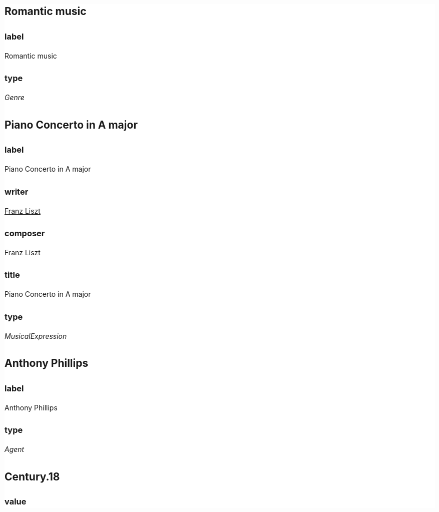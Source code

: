 ## Romantic music

### label


Romantic music

### type


*Genre*

## Piano Concerto in A major

### label


Piano Concerto in A major

### writer


[Franz Liszt](#Franz-Liszt)

### composer


[Franz Liszt](#Franz-Liszt)

### title


Piano Concerto in A major

### type


*MusicalExpression*

## Anthony Phillips

### label


Anthony Phillips

### type


*Agent*

## Century.18

### value
